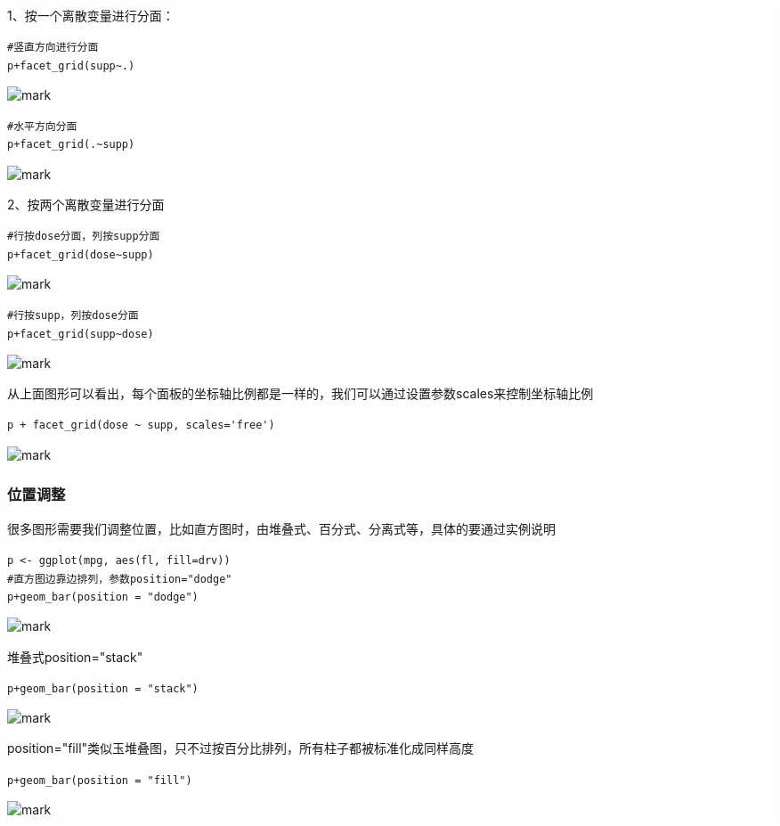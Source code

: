 1、按一个离散变量进行分面：
```{r,fig.height=4,fig.width=3}
#竖直方向进行分面
p+facet_grid(supp~.)
```
![mark](https://github.com/YTLogos/Pic_blog/blob/master/e5hdDE7FE0.png?raw=true)

```
#水平方向分面
p+facet_grid(.~supp)
```
![mark](https://github.com/YTLogos/Pic_blog/blob/master/F3BgFeHc3C.png?raw=true)

2、按两个离散变量进行分面
```{r,fig.height=4,fig.width=3}
#行按dose分面，列按supp分面
p+facet_grid(dose~supp)
```
![mark](https://github.com/YTLogos/Pic_blog/blob/master/9112kbBA9g.png?raw=true)

```
#行按supp，列按dose分面
p+facet_grid(supp~dose)
```
![mark](https://github.com/YTLogos/Pic_blog/blob/master/bjm9fk0k79.png?raw=true)

从上面图形可以看出，每个面板的坐标轴比例都是一样的，我们可以通过设置参数scales来控制坐标轴比例
```{r}
p + facet_grid(dose ~ supp, scales='free')
```
![mark](https://github.com/YTLogos/Pic_blog/blob/master/65F4K0ajaI.png?raw=true)

### 位置调整
很多图形需要我们调整位置，比如直方图时，由堆叠式、百分式、分离式等，具体的要通过实例说明
```{r}
p <- ggplot(mpg, aes(fl, fill=drv))
#直方图边靠边排列，参数position="dodge"
p+geom_bar(position = "dodge")
```
![mark](https://github.com/YTLogos/Pic_blog/blob/master/13Cf1kA3Jc.png?raw=true)

堆叠式position="stack"
```{r}
p+geom_bar(position = "stack")
```
![mark](https://github.com/YTLogos/Pic_blog/blob/master/J2bH42IjHA.png?raw=true)

position="fill"类似玉堆叠图，只不过按百分比排列，所有柱子都被标准化成同样高度
```{r}
p+geom_bar(position = "fill")
```
![mark](https://github.com/YTLogos/Pic_blog/blob/master/1iblgciCm8.png?raw=true)
